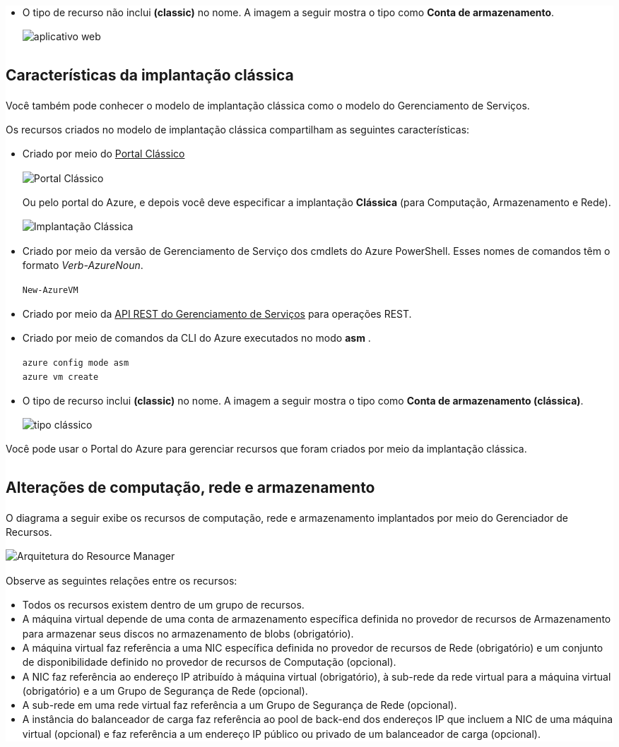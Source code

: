 * O tipo de recurso não inclui **(classic)** no nome. A imagem a seguir mostra o tipo como **Conta de armazenamento**.
  
    ![aplicativo web](./media/resource-manager-deployment-model/resource-manager-type.png)

## <a name="classic-deployment-characteristics"></a>Características da implantação clássica
Você também pode conhecer o modelo de implantação clássica como o modelo do Gerenciamento de Serviços.

Os recursos criados no modelo de implantação clássica compartilham as seguintes características:

* Criado por meio do [Portal Clássico](https://manage.windowsazure.com)
  
     ![Portal Clássico](./media/resource-manager-deployment-model/classic-portal.png)
  
     Ou pelo portal do Azure, e depois você deve especificar a implantação **Clássica** (para Computação, Armazenamento e Rede).
  
     ![Implantação Clássica](./media/resource-manager-deployment-model/select-classic.png)
* Criado por meio da versão de Gerenciamento de Serviço dos cmdlets do Azure PowerShell. Esses nomes de comandos têm o formato *Verb-AzureNoun*.

  ```powershell
  New-AzureVM
  ```

* Criado por meio da [API REST do Gerenciamento de Serviços](https://msdn.microsoft.com/library/azure/ee460799.aspx) para operações REST.
* Criado por meio de comandos da CLI do Azure executados no modo **asm** .

  ```azurecli
  azure config mode asm
  azure vm create
  ```
   
* O tipo de recurso inclui **(classic)** no nome. A imagem a seguir mostra o tipo como **Conta de armazenamento (clássica)**.
  
    ![tipo clássico](./media/resource-manager-deployment-model/classic-type.png)

Você pode usar o Portal do Azure para gerenciar recursos que foram criados por meio da implantação clássica.

## <a name="changes-for-compute-network-and-storage"></a>Alterações de computação, rede e armazenamento
O diagrama a seguir exibe os recursos de computação, rede e armazenamento implantados por meio do Gerenciador de Recursos.

![Arquitetura do Resource Manager](./media/resource-manager-deployment-model/arm_arch3.png)

Observe as seguintes relações entre os recursos:

* Todos os recursos existem dentro de um grupo de recursos.
* A máquina virtual depende de uma conta de armazenamento específica definida no provedor de recursos de Armazenamento para armazenar seus discos no armazenamento de blobs (obrigatório).
* A máquina virtual faz referência a uma NIC específica definida no provedor de recursos de Rede (obrigatório) e um conjunto de disponibilidade definido no provedor de recursos de Computação (opcional).
* A NIC faz referência ao endereço IP atribuído à máquina virtual (obrigatório), à sub-rede da rede virtual para a máquina virtual (obrigatório) e a um Grupo de Segurança de Rede (opcional).
* A sub-rede em uma rede virtual faz referência a um Grupo de Segurança de Rede (opcional).
* A instância do balanceador de carga faz referência ao pool de back-end dos endereços IP que incluem a NIC de uma máquina virtual (opcional) e faz referência a um endereço IP público ou privado de um balanceador de carga (opcional).
